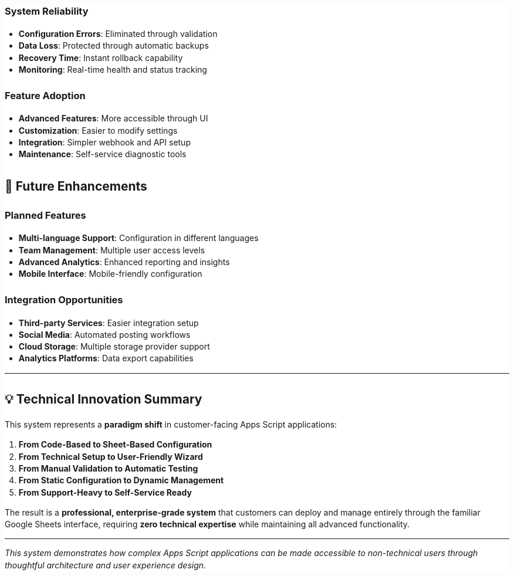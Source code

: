 ### System Reliability
- **Configuration Errors**: Eliminated through validation
- **Data Loss**: Protected through automatic backups
- **Recovery Time**: Instant rollback capability
- **Monitoring**: Real-time health and status tracking

### Feature Adoption
- **Advanced Features**: More accessible through UI
- **Customization**: Easier to modify settings
- **Integration**: Simpler webhook and API setup
- **Maintenance**: Self-service diagnostic tools

## 🔮 Future Enhancements

### Planned Features
- **Multi-language Support**: Configuration in different languages
- **Team Management**: Multiple user access levels
- **Advanced Analytics**: Enhanced reporting and insights
- **Mobile Interface**: Mobile-friendly configuration

### Integration Opportunities
- **Third-party Services**: Easier integration setup
- **Social Media**: Automated posting workflows
- **Cloud Storage**: Multiple storage provider support
- **Analytics Platforms**: Data export capabilities

---

## 💡 Technical Innovation Summary

This system represents a **paradigm shift** in customer-facing Apps Script applications:

1. **From Code-Based to Sheet-Based Configuration**
2. **From Technical Setup to User-Friendly Wizard**
3. **From Manual Validation to Automatic Testing**
4. **From Static Configuration to Dynamic Management**
5. **From Support-Heavy to Self-Service Ready**

The result is a **professional, enterprise-grade system** that customers can deploy and manage entirely through the familiar Google Sheets interface, requiring **zero technical expertise** while maintaining all advanced functionality.

---

*This system demonstrates how complex Apps Script applications can be made accessible to non-technical users through thoughtful architecture and user experience design.*